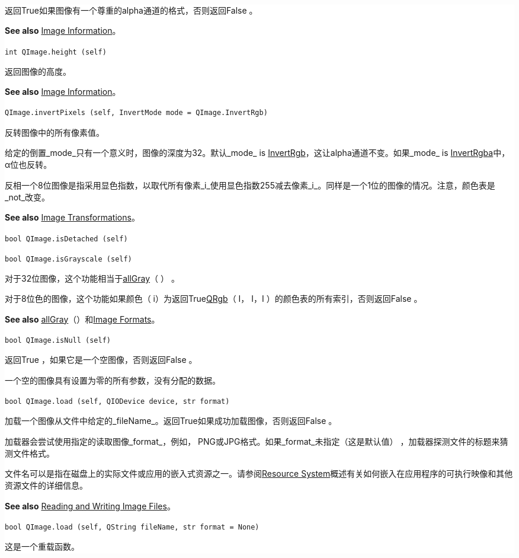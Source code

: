 返回True如果图像有一个尊重的alpha通道的格式，否则返回False 。

**See also** [Image Information](qimage.html#image-information)。

```
int QImage.height (self)
```

返回图像的高度。

**See also** [Image Information](qimage.html#image-information)。

```
QImage.invertPixels (self, InvertMode mode = QImage.InvertRgb)
```

反转图像中的所有像素值。

给定的倒置_mode_只有一个意义时，图像的深度为32。默认_mode_ is [InvertRgb](qimage.html#InvertMode-enum)，这让alpha通道不变。如果_mode_ is [InvertRgba](qimage.html#InvertMode-enum)中，α位也反转。

反相一个8位图像是指采用显色指数，以取代所有像素_i_使用显色指数255减去像素_i_。同样是一个1位的图像的情况。注意，颜色表是_not_改变。

**See also** [Image Transformations](qimage.html#image-transformations)。

```
bool QImage.isDetached (self)
```

```
bool QImage.isGrayscale (self)
```

对于32位图像，这个功能相当于[allGray](qimage.html#allGray)（ ） 。

对于8位色的图像，这个功能如果颜色（ i）为返回True[QRgb](qcolor.html#QRgb-typedef)（ I， I，I ）的颜色表的所有索引，否则返回False 。

**See also** [allGray](qimage.html#allGray)（）和[Image Formats](qimage.html#image-formats)。

```
bool QImage.isNull (self)
```

返回True ，如果它是一个空图像，否则返回False 。

一个空的图像具有设置为零的所有参数，没有分配的数据。

```
bool QImage.load (self, QIODevice device, str format)
```

加载一个图像从文件中给定的_fileName_。返回True如果成功加载图像，否则返回False 。

加载器会尝试使用指定的读取图像_format_，例如， PNG或JPG格式。如果_format_未指定（这是默认值） ，加载器探测文件的标题来猜测文件格式。

文件名可以是指在磁盘上的实际文件或应用的嵌入式资源之一。请参阅[Resource System](index.htm)概述有关如何嵌入在应用程序的可执行映像和其他资源文件的详细信息。

**See also** [Reading and Writing Image Files](qimage.html#reading-and-writing-image-files)。

```
bool QImage.load (self, QString fileName, str format = None)
```

这是一个重载函数。
